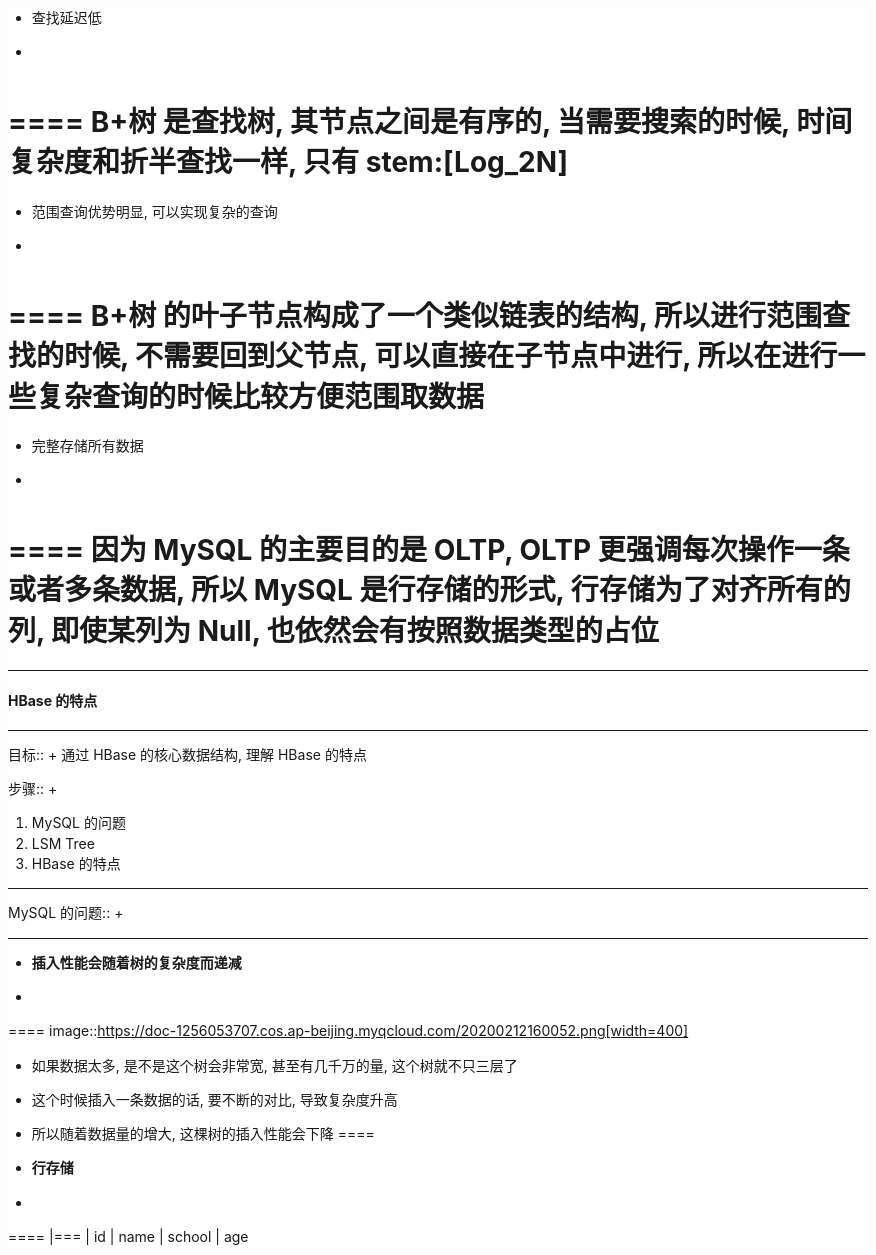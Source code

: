 * 查找延迟低
+
====
B+树 是查找树, 其节点之间是有序的, 当需要搜索的时候, 时间复杂度和折半查找一样, 只有 stem:[Log_2N]
====

* 范围查询优势明显, 可以实现复杂的查询
+
====
B+树 的叶子节点构成了一个类似链表的结构, 所以进行范围查找的时候, 不需要回到父节点, 可以直接在子节点中进行, 所以在进行一些复杂查询的时候比较方便范围取数据
====

* 完整存储所有数据
+
====
因为 MySQL 的主要目的是 OLTP, OLTP 更强调每次操作一条或者多条数据, 所以 MySQL 是行存储的形式, 行存储为了对齐所有的列, 即使某列为 Null, 也依然会有按照数据类型的占位
====
****

#### HBase 的特点

****
目标::
+
通过 HBase 的核心数据结构, 理解 HBase 的特点

步骤::
+
1. MySQL 的问题
2. LSM Tree
3. HBase 的特点
****

MySQL 的问题::
+
****
* **插入性能会随着树的复杂度而递减**
+
====
image::https://doc-1256053707.cos.ap-beijing.myqcloud.com/20200212160052.png[width=400]

* 如果数据太多, 是不是这个树会非常宽, 甚至有几千万的量, 这个树就不只三层了
* 这个时候插入一条数据的话, 要不断的对比, 导致复杂度升高
* 所以随着数据量的增大, 这棵树的插入性能会下降
====

* **行存储**
+
====
|===
| id | name | school | age
